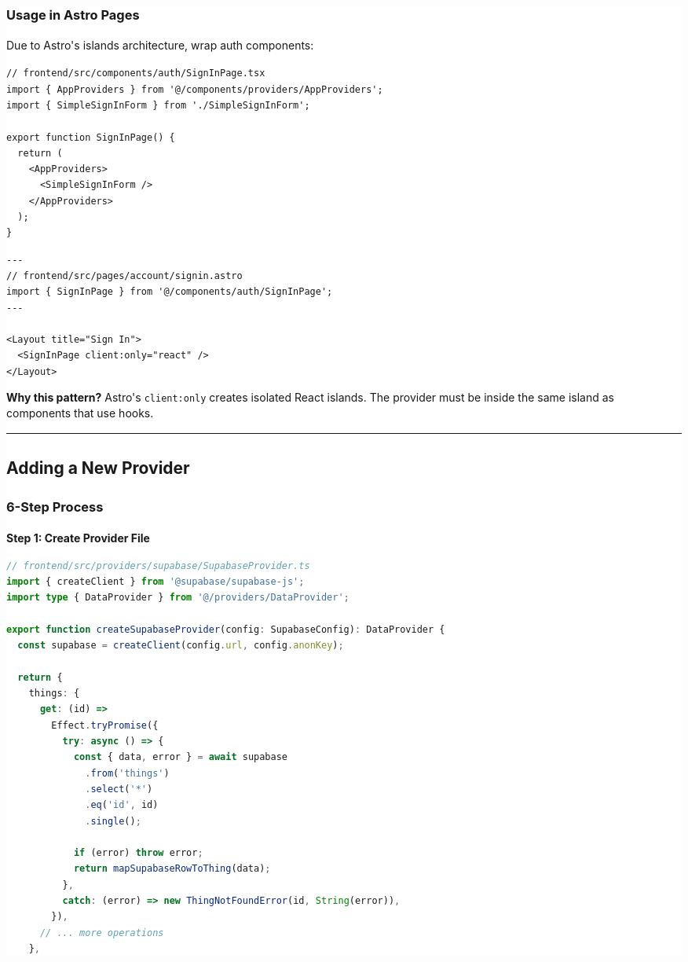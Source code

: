 ### Usage in Astro Pages

Due to Astro's islands architecture, wrap auth components:

```tsx
// frontend/src/components/auth/SignInPage.tsx
import { AppProviders } from '@/components/providers/AppProviders';
import { SimpleSignInForm } from './SimpleSignInForm';

export function SignInPage() {
  return (
    <AppProviders>
      <SimpleSignInForm />
    </AppProviders>
  );
}
```

```astro
---
// frontend/src/pages/account/signin.astro
import { SignInPage } from '@/components/auth/SignInPage';
---

<Layout title="Sign In">
  <SignInPage client:only="react" />
</Layout>
```

**Why this pattern?** Astro's `client:only` creates isolated React islands. The provider must be inside the same island as components that use hooks.

---

## Adding a New Provider

### 6-Step Process

**Step 1: Create Provider File**

```typescript
// frontend/src/providers/supabase/SupabaseProvider.ts
import { createClient } from '@supabase/supabase-js';
import type { DataProvider } from '@/providers/DataProvider';

export function createSupabaseProvider(config: SupabaseConfig): DataProvider {
  const supabase = createClient(config.url, config.anonKey);

  return {
    things: {
      get: (id) =>
        Effect.tryPromise({
          try: async () => {
            const { data, error } = await supabase
              .from('things')
              .select('*')
              .eq('id', id)
              .single();

            if (error) throw error;
            return mapSupabaseRowToThing(data);
          },
          catch: (error) => new ThingNotFoundError(id, String(error)),
        }),
      // ... more operations
    },
```